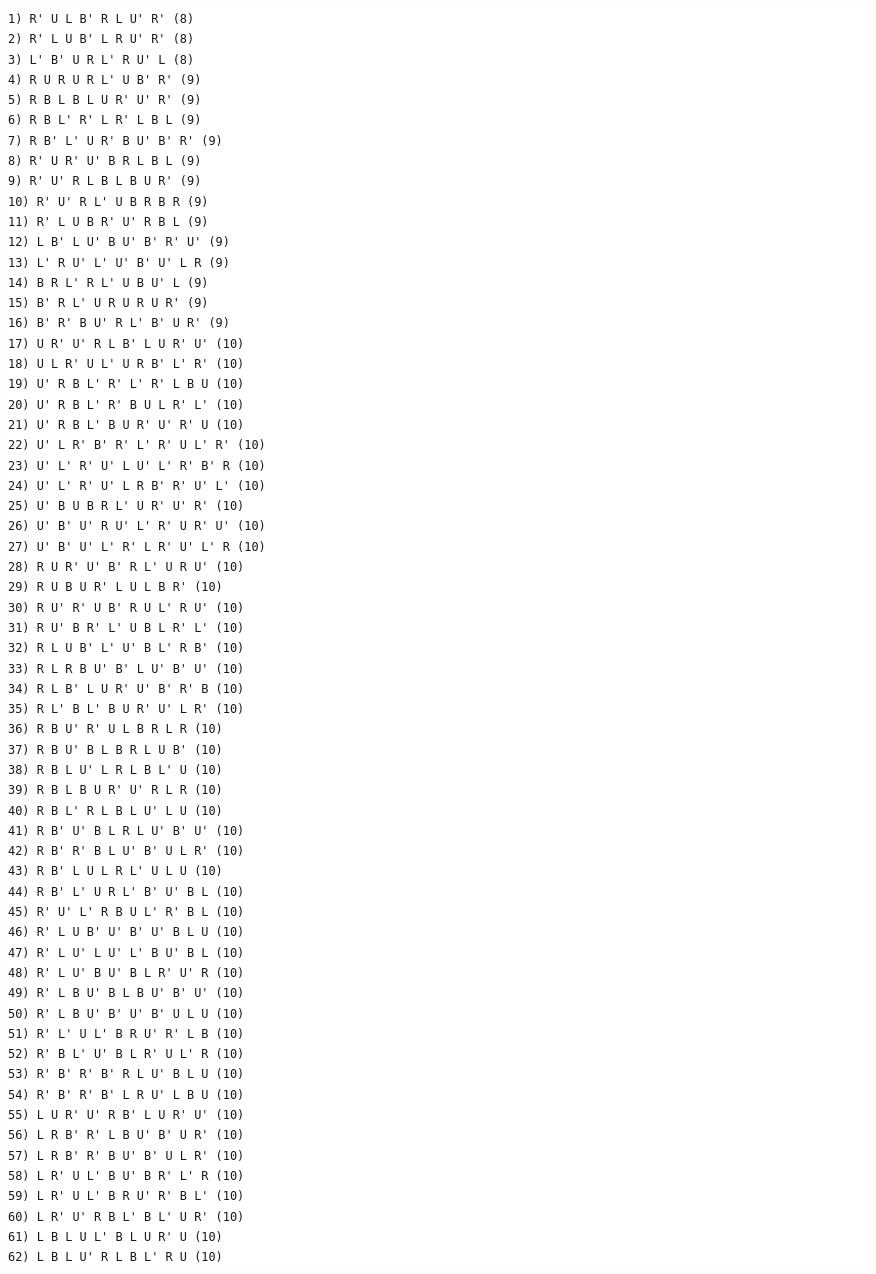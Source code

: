 
```
1) R' U L B' R L U' R' (8)
2) R' L U B' L R U' R' (8)
3) L' B' U R L' R U' L (8)
4) R U R U R L' U B' R' (9)
5) R B L B L U R' U' R' (9)
6) R B L' R' L R' L B L (9)
7) R B' L' U R' B U' B' R' (9)
8) R' U R' U' B R L B L (9)
9) R' U' R L B L B U R' (9)
10) R' U' R L' U B R B R (9)
11) R' L U B R' U' R B L (9)
12) L B' L U' B U' B' R' U' (9)
13) L' R U' L' U' B' U' L R (9)
14) B R L' R L' U B U' L (9)
15) B' R L' U R U R U R' (9)
16) B' R' B U' R L' B' U R' (9)
17) U R' U' R L B' L U R' U' (10)
18) U L R' U L' U R B' L' R' (10)
19) U' R B L' R' L' R' L B U (10)
20) U' R B L' R' B U L R' L' (10)
21) U' R B L' B U R' U' R' U (10)
22) U' L R' B' R' L' R' U L' R' (10)
23) U' L' R' U' L U' L' R' B' R (10)
24) U' L' R' U' L R B' R' U' L' (10)
25) U' B U B R L' U R' U' R' (10)
26) U' B' U' R U' L' R' U R' U' (10)
27) U' B' U' L' R' L R' U' L' R (10)
28) R U R' U' B' R L' U R U' (10)
29) R U B U R' L U L B R' (10)
30) R U' R' U B' R U L' R U' (10)
31) R U' B R' L' U B L R' L' (10)
32) R L U B' L' U' B L' R B' (10)
33) R L R B U' B' L U' B' U' (10)
34) R L B' L U R' U' B' R' B (10)
35) R L' B L' B U R' U' L R' (10)
36) R B U' R' U L B R L R (10)
37) R B U' B L B R L U B' (10)
38) R B L U' L R L B L' U (10)
39) R B L B U R' U' R L R (10)
40) R B L' R L B L U' L U (10)
41) R B' U' B L R L U' B' U' (10)
42) R B' R' B L U' B' U L R' (10)
43) R B' L U L R L' U L U (10)
44) R B' L' U R L' B' U' B L (10)
45) R' U' L' R B U L' R' B L (10)
46) R' L U B' U' B' U' B L U (10)
47) R' L U' L U' L' B U' B L (10)
48) R' L U' B U' B L R' U' R (10)
49) R' L B U' B L B U' B' U' (10)
50) R' L B U' B' U' B' U L U (10)
51) R' L' U L' B R U' R' L B (10)
52) R' B L' U' B L R' U L' R (10)
53) R' B' R' B' R L U' B L U (10)
54) R' B' R' B' L R U' L B U (10)
55) L U R' U' R B' L U R' U' (10)
56) L R B' R' L B U' B' U R' (10)
57) L R B' R' B U' B' U L R' (10)
58) L R' U L' B U' B R' L' R (10)
59) L R' U L' B R U' R' B L' (10)
60) L R' U' R B L' B L' U R' (10)
61) L B L U L' B L U R' U (10)
62) L B L U' R L B L' R U (10)
```